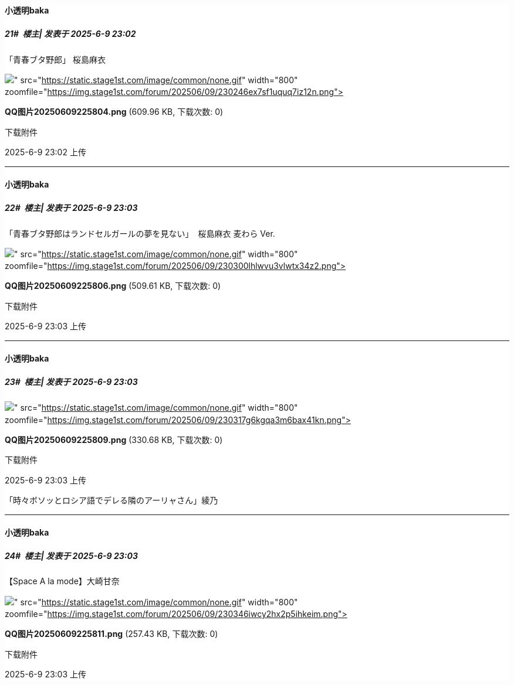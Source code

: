 ####  小透明baka  
##### 21#         楼主| 发表于 2025-6-9 23:02

「青春ブタ野郎」 桜島麻衣

<img src="https://img.stage1st.com/forum/202506/09/230246ex7sf1uquq7iz12n.png" referrerpolicy="no-referrer">" src="https://static.stage1st.com/image/common/none.gif" width="800" zoomfile="https://img.stage1st.com/forum/202506/09/230246ex7sf1uquq7iz12n.png">

<strong>QQ图片20250609225804.png</strong> (609.96 KB, 下载次数: 0)

下载附件

2025-6-9 23:02 上传

*****

####  小透明baka  
##### 22#         楼主| 发表于 2025-6-9 23:03

「青春ブタ野郎はランドセルガールの夢を見ない」  桜島麻衣 麦わら Ver.

<img src="https://img.stage1st.com/forum/202506/09/230300lhlwvu3vlwtx34z2.png" referrerpolicy="no-referrer">" src="https://static.stage1st.com/image/common/none.gif" width="800" zoomfile="https://img.stage1st.com/forum/202506/09/230300lhlwvu3vlwtx34z2.png">

<strong>QQ图片20250609225806.png</strong> (509.61 KB, 下载次数: 0)

下载附件

2025-6-9 23:03 上传

*****

####  小透明baka  
##### 23#         楼主| 发表于 2025-6-9 23:03

<img src="https://img.stage1st.com/forum/202506/09/230317g6kgqa3m6bax41kn.png" referrerpolicy="no-referrer">" src="https://static.stage1st.com/image/common/none.gif" width="800" zoomfile="https://img.stage1st.com/forum/202506/09/230317g6kgqa3m6bax41kn.png">

<strong>QQ图片20250609225809.png</strong> (330.68 KB, 下载次数: 0)

下载附件

2025-6-9 23:03 上传

「時々ボソッとロシア語でデレる隣のアーリャさん」綾乃

*****

####  小透明baka  
##### 24#         楼主| 发表于 2025-6-9 23:03

【Space A la mode】大崎甘奈

<img src="https://img.stage1st.com/forum/202506/09/230346iwcy2hx2p5ihkeim.png" referrerpolicy="no-referrer">" src="https://static.stage1st.com/image/common/none.gif" width="800" zoomfile="https://img.stage1st.com/forum/202506/09/230346iwcy2hx2p5ihkeim.png">

<strong>QQ图片20250609225811.png</strong> (257.43 KB, 下载次数: 0)

下载附件

2025-6-9 23:03 上传
